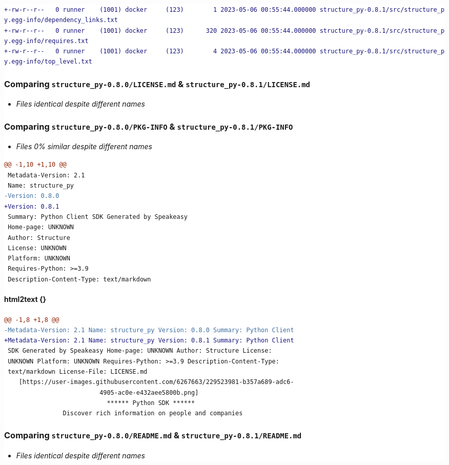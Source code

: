 ```diff
+-rw-r--r--   0 runner    (1001) docker     (123)        1 2023-05-06 00:55:44.000000 structure_py-0.8.1/src/structure_py.egg-info/dependency_links.txt
+-rw-r--r--   0 runner    (1001) docker     (123)      320 2023-05-06 00:55:44.000000 structure_py-0.8.1/src/structure_py.egg-info/requires.txt
+-rw-r--r--   0 runner    (1001) docker     (123)        4 2023-05-06 00:55:44.000000 structure_py-0.8.1/src/structure_py.egg-info/top_level.txt
```

### Comparing `structure_py-0.8.0/LICENSE.md` & `structure_py-0.8.1/LICENSE.md`

 * *Files identical despite different names*

### Comparing `structure_py-0.8.0/PKG-INFO` & `structure_py-0.8.1/PKG-INFO`

 * *Files 0% similar despite different names*

```diff
@@ -1,10 +1,10 @@
 Metadata-Version: 2.1
 Name: structure_py
-Version: 0.8.0
+Version: 0.8.1
 Summary: Python Client SDK Generated by Speakeasy
 Home-page: UNKNOWN
 Author: Structure
 License: UNKNOWN
 Platform: UNKNOWN
 Requires-Python: >=3.9
 Description-Content-Type: text/markdown
```

#### html2text {}

```diff
@@ -1,8 +1,8 @@
-Metadata-Version: 2.1 Name: structure_py Version: 0.8.0 Summary: Python Client
+Metadata-Version: 2.1 Name: structure_py Version: 0.8.1 Summary: Python Client
 SDK Generated by Speakeasy Home-page: UNKNOWN Author: Structure License:
 UNKNOWN Platform: UNKNOWN Requires-Python: >=3.9 Description-Content-Type:
 text/markdown License-File: LICENSE.md
    [https://user-images.githubusercontent.com/6267663/229523981-b357a689-adc6-
                          4905-ac0e-e432aee5800b.png]
                            ****** Python SDK ******
                Discover rich information on people and companies
```

### Comparing `structure_py-0.8.0/README.md` & `structure_py-0.8.1/README.md`

 * *Files identical despite different names*
